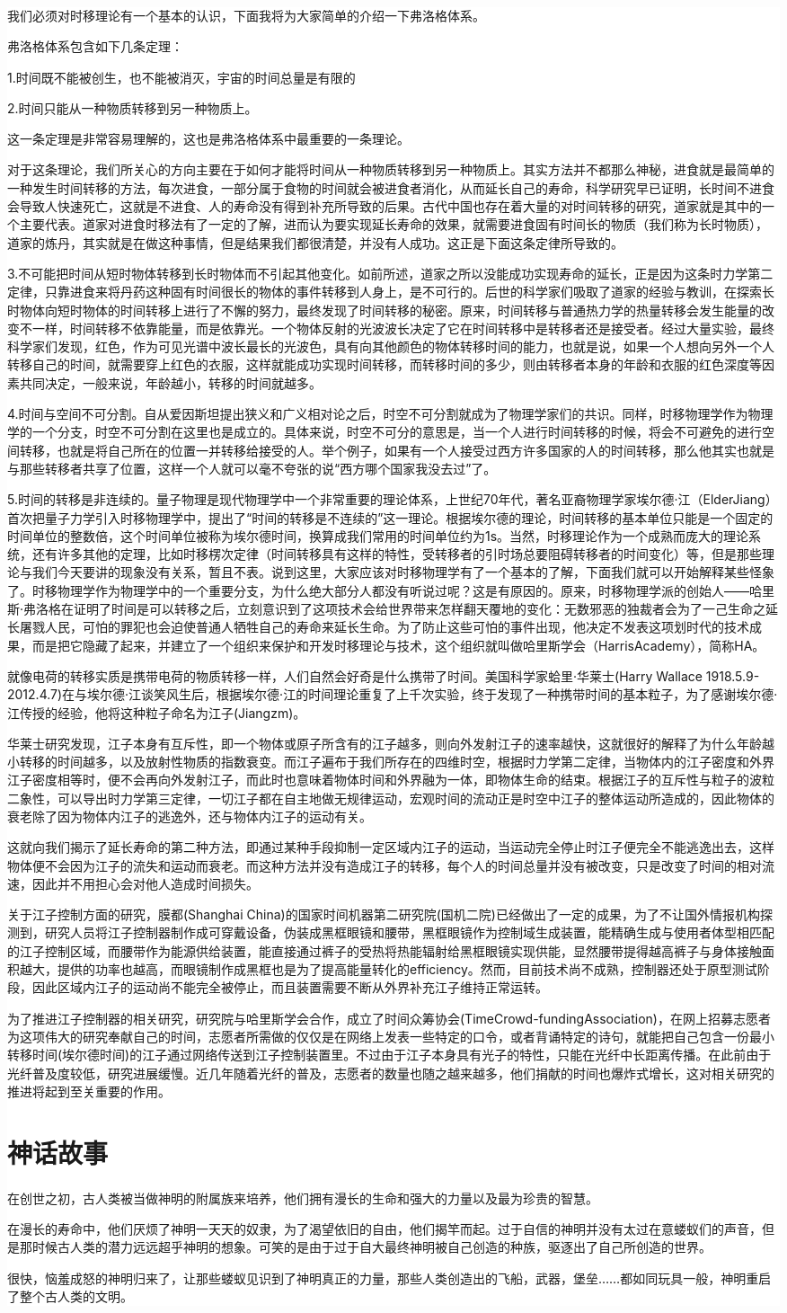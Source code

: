 我们必须对时移理论有一个基本的认识，下面我将为大家简单的介绍一下弗洛格体系。

弗洛格体系包含如下几条定理：

1.时间既不能被创生，也不能被消灭，宇宙的时间总量是有限的

2.时间只能从一种物质转移到另一种物质上。

这一条定理是非常容易理解的，这也是弗洛格体系中最重要的一条理论。

对于这条理论，我们所关心的方向主要在于如何才能将时间从一种物质转移到另一种物质上。其实方法并不都那么神秘，进食就是最简单的一种发生时间转移的方法，每次进食，一部分属于食物的时间就会被进食者消化，从而延长自己的寿命，科学研究早已证明，长时间不进食会导致人快速死亡，这就是不进食、人的寿命没有得到补充所导致的后果。古代中国也存在着大量的对时间转移的研究，道家就是其中的一个主要代表。道家对进食时移法有了一定的了解，进而认为要实现延长寿命的效果，就需要进食固有时间长的物质（我们称为长时物质），道家的炼丹，其实就是在做这种事情，但是结果我们都很清楚，并没有人成功。这正是下面这条定律所导致的。

3.不可能把时间从短时物体转移到长时物体而不引起其他变化。如前所述，道家之所以没能成功实现寿命的延长，正是因为这条时力学第二定律，只靠进食来将丹药这种固有时间很长的物体的事件转移到人身上，是不可行的。后世的科学家们吸取了道家的经验与教训，在探索长时物体向短时物体的时间转移上进行了不懈的努力，最终发现了时间转移的秘密。原来，时间转移与普通热力学的热量转移会发生能量的改变不一样，时间转移不依靠能量，而是依靠光。一个物体反射的光波波长决定了它在时间转移中是转移者还是接受者。经过大量实验，最终科学家们发现，红色，作为可见光谱中波长最长的光波色，具有向其他颜色的物体转移时间的能力，也就是说，如果一个人想向另外一个人转移自己的时间，就需要穿上红色的衣服，这样就能成功实现时间转移，而转移时间的多少，则由转移者本身的年龄和衣服的红色深度等因素共同决定，一般来说，年龄越小，转移的时间就越多。

4.时间与空间不可分割。自从爱因斯坦提出狭义和广义相对论之后，时空不可分割就成为了物理学家们的共识。同样，时移物理学作为物理学的一个分支，时空不可分割在这里也是成立的。具体来说，时空不可分的意思是，当一个人进行时间转移的时候，将会不可避免的进行空间转移，也就是将自己所在的位置一并转移给接受的人。举个例子，如果有一个人接受过西方许多国家的人的时间转移，那么他其实也就是与那些转移者共享了位置，这样一个人就可以毫不夸张的说“西方哪个国家我没去过”了。

5.时间的转移是非连续的。量子物理是现代物理学中一个非常重要的理论体系，上世纪70年代，著名亚裔物理学家埃尔德·江（ElderJiang）首次把量子力学引入时移物理学中，提出了“时间的转移是不连续的”这一理论。根据埃尔德的理论，时间转移的基本单位只能是一个固定的时间单位的整数倍，这个时间单位被称为埃尔德时间，换算成我们常用的时间单位约为1s。当然，时移理论作为一个成熟而庞大的理论系统，还有许多其他的定理，比如时移楞次定律（时间转移具有这样的特性，受转移者的引时场总要阻碍转移者的时间变化）等，但是那些理论与我们今天要讲的现象没有关系，暂且不表。说到这里，大家应该对时移物理学有了一个基本的了解，下面我们就可以开始解释某些怪象了。时移物理学作为物理学中的一个重要分支，为什么绝大部分人都没有听说过呢？这是有原因的。原来，时移物理学派的创始人——哈里斯·弗洛格在证明了时间是可以转移之后，立刻意识到了这项技术会给世界带来怎样翻天覆地的变化：无数邪恶的独裁者会为了一己生命之延长屠戮人民，可怕的罪犯也会迫使普通人牺牲自己的寿命来延长生命。为了防止这些可怕的事件出现，他决定不发表这项划时代的技术成果，而是把它隐藏了起来，并建立了一个组织来保护和开发时移理论与技术，这个组织就叫做哈里斯学会（HarrisAcademy），简称HA。

就像电荷的转移实质是携带电荷的物质转移一样，人们自然会好奇是什么携带了时间。美国科学家蛤里·华莱士(Harry Wallace 
1918.5.9-2012.4.7)在与埃尔德·江谈笑风生后，根据埃尔德·江的时间理论重复了上千次实验，终于发现了一种携带时间的基本粒子，为了感谢埃尔德·江传授的经验，他将这种粒子命名为江子(Jiangzm)。

华莱士研究发现，江子本身有互斥性，即一个物体或原子所含有的江子越多，则向外发射江子的速率越快，这就很好的解释了为什么年龄越小转移的时间越多，以及放射性物质的指数衰变。而江子遍布于我们所存在的四维时空，根据时力学第二定律，当物体内的江子密度和外界江子密度相等时，便不会再向外发射江子，而此时也意味着物体时间和外界融为一体，即物体生命的结束。根据江子的互斥性与粒子的波粒二象性，可以导出时力学第三定律，一切江子都在自主地做无规律运动，宏观时间的流动正是时空中江子的整体运动所造成的，因此物体的衰老除了因为物体内江子的逃逸外，还与物体内江子的运动有关。

这就向我们揭示了延长寿命的第二种方法，即通过某种手段抑制一定区域内江子的运动，当运动完全停止时江子便完全不能逃逸出去，这样物体便不会因为江子的流失和运动而衰老。而这种方法并没有造成江子的转移，每个人的时间总量并没有被改变，只是改变了时间的相对流速，因此并不用担心会对他人造成时间损失。

关于江子控制方面的研究，膜都(Shanghai China)的国家时间机器第二研究院(国机二院)已经做出了一定的成果，为了不让国外情报机构探测到，研究人员将江子控制器制作成可穿戴设备，伪装成黑框眼镜和腰带，黑框眼镜作为控制域生成装置，能精确生成与使用者体型相匹配的江子控制区域，而腰带作为能源供给装置，能直接通过裤子的受热将热能辐射给黑框眼镜实现供能，显然腰带提得越高裤子与身体接触面积越大，提供的功率也越高，而眼镜制作成黑框也是为了提高能量转化的efficiency。然而，目前技术尚不成熟，控制器还处于原型测试阶段，因此区域内江子的运动尚不能完全被停止，而且装置需要不断从外界补充江子维持正常运转。

为了推进江子控制器的相关研究，研究院与哈里斯学会合作，成立了时间众筹协会(TimeCrowd-fundingAssociation)，在网上招募志愿者为这项伟大的研究奉献自己的时间，志愿者所需做的仅仅是在网络上发表一些特定的口令，或者背诵特定的诗句，就能把自己包含一份最小转移时间(埃尔德时间)的江子通过网络传送到江子控制装置里。不过由于江子本身具有光子的特性，只能在光纤中长距离传播。在此前由于光纤普及度较低，研究进展缓慢。近几年随着光纤的普及，志愿者的数量也随之越来越多，他们捐献的时间也爆炸式增长，这对相关研究的推进将起到至关重要的作用。

# 神话故事
在创世之初，古人类被当做神明的附属族来培养，他们拥有漫长的生命和强大的力量以及最为珍贵的智慧。

在漫长的寿命中，他们厌烦了神明一天天的奴隶，为了渴望依旧的自由，他们揭竿而起。过于自信的神明并没有太过在意蝼蚁们的声音，但是那时候古人类的潜力远远超乎神明的想象。可笑的是由于过于自大最终神明被自己创造的种族，驱逐出了自己所创造的世界。

很快，恼羞成怒的神明归来了，让那些蝼蚁见识到了神明真正的力量，那些人类创造出的飞船，武器，堡垒……都如同玩具一般，神明重启了整个古人类的文明。
